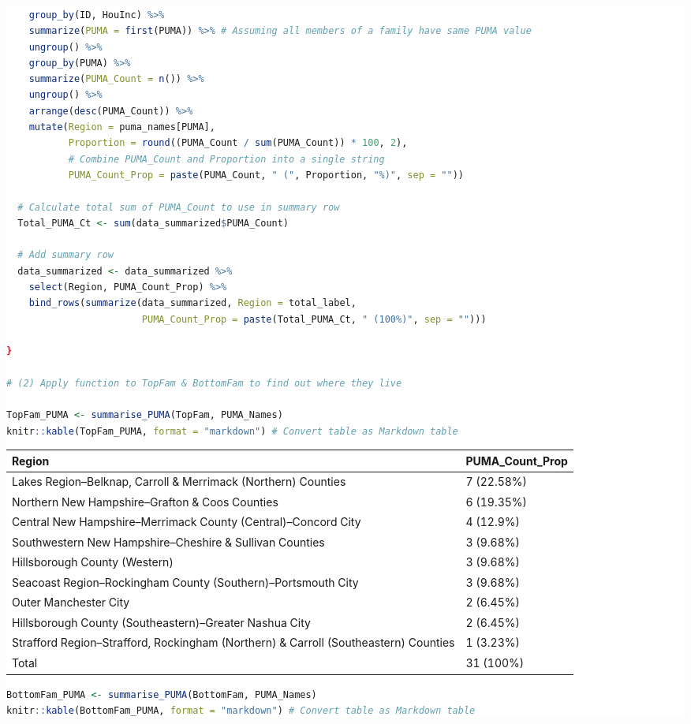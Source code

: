 ``` r
    group_by(ID, HouInc) %>%
    summarize(PUMA = first(PUMA)) %>% # Assuming all members of a family have same PUMA value
    ungroup() %>%
    group_by(PUMA) %>%
    summarize(PUMA_Count = n()) %>%
    ungroup() %>%
    arrange(desc(PUMA_Count)) %>%
    mutate(Region = puma_names[PUMA],
           Proportion = round((PUMA_Count / sum(PUMA_Count)) * 100, 2),
           # Combine PUMA_Count and Proportion into a single string
           PUMA_Count_Prop = paste(PUMA_Count, " (", Proportion, "%)", sep = ""))
  
  # Calculate total sum of PUMA_Count to use in summary row
  Total_PUMA_Ct <- sum(data_summarized$PUMA_Count)
  
  # Add summary row
  data_summarized <- data_summarized %>%
    select(Region, PUMA_Count_Prop) %>%
    bind_rows(summarize(data_summarized, Region = total_label,
                        PUMA_Count_Prop = paste(Total_PUMA_Ct, " (100%)", sep = "")))
  
}

# (2) Apply function to TopFam & BottomFam to find out where they live

TopFam_PUMA <- summarise_PUMA(TopFam, PUMA_Names)
knitr::kable(TopFam_PUMA, format = "markdown") # Convert table as Markdown table
```

| Region                                                                              | PUMA_Count_Prop |
|:------------------------------------------------------------------------------------|:----------------|
| Lakes Region–Belknap, Carroll & Merrimack (Northern) Counties                       | 7 (22.58%)      |
| Northern New Hampshire–Grafton & Coos Counties                                      | 6 (19.35%)      |
| Central New Hampshire–Merrimack County (Central)–Concord City                       | 4 (12.9%)       |
| Southwestern New Hampshire–Cheshire & Sullivan Counties                             | 3 (9.68%)       |
| Hillsborough County (Western)                                                       | 3 (9.68%)       |
| Seacoast Region–Rockingham County (Southern)–Portsmouth City                        | 3 (9.68%)       |
| Outer Manchester City                                                               | 2 (6.45%)       |
| Hillsborough County (Southeastern)–Greater Nashua City                              | 2 (6.45%)       |
| Strafford Region–Strafford, Rockingham (Northern) & Carroll (Southeastern) Counties | 1 (3.23%)       |
| Total                                                                               | 31 (100%)       |

``` r
BottomFam_PUMA <- summarise_PUMA(BottomFam, PUMA_Names)
knitr::kable(BottomFam_PUMA, format = "markdown") # Convert table as Markdown table
```
